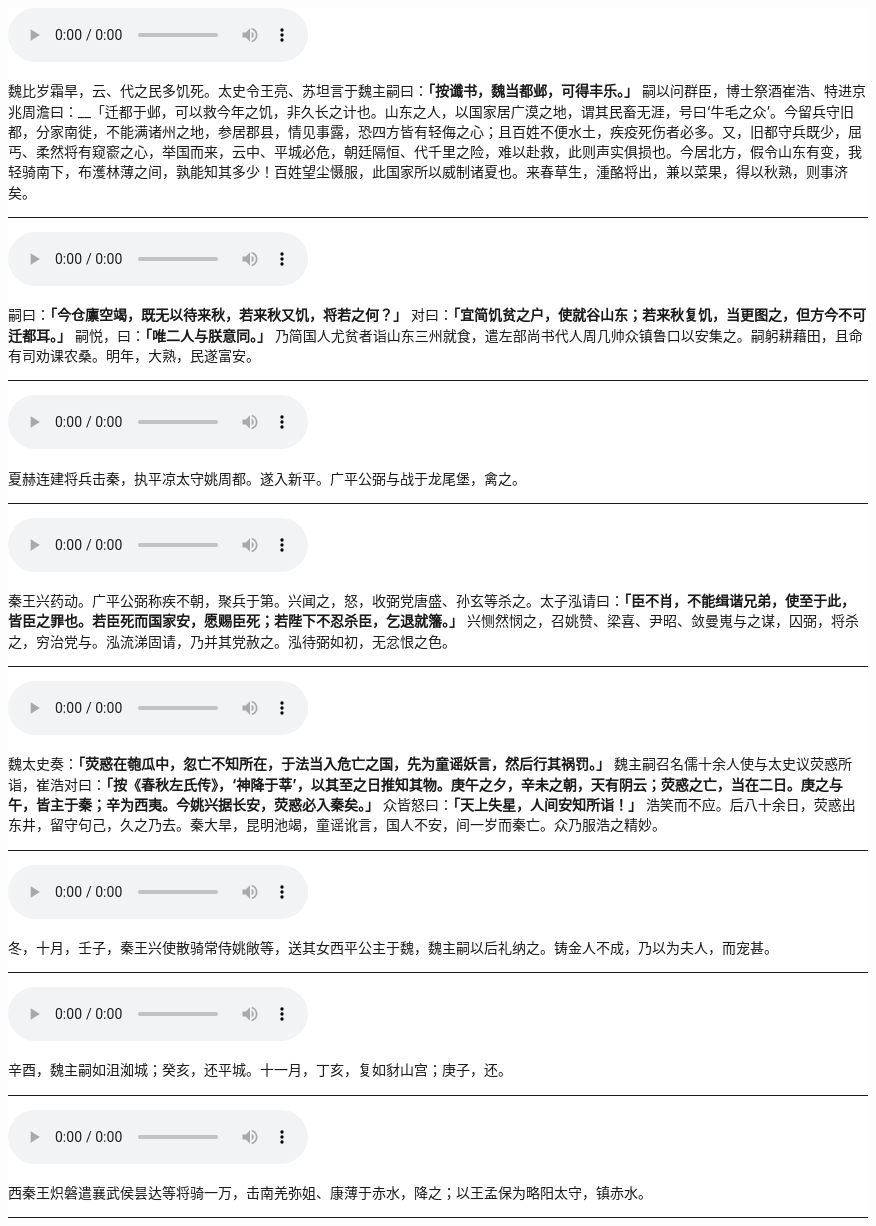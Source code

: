 ![](assets/audios/117/34.mp3)

魏比岁霜旱，云、代之民多饥死。太史令王亮、苏坦言于魏主嗣曰：__「按谶书，魏当都邺，可得丰乐。」__ 嗣以问群臣，博士祭酒崔浩、特进京兆周澹曰：__「迁都于邺，可以救今年之饥，非久长之计也。山东之人，以国家居广漠之地，谓其民畜无涯，号曰‘牛毛之众’。今留兵守旧都，分家南徙，不能满诸州之地，参居郡县，情见事露，恐四方皆有轻侮之心；且百姓不便水土，疾疫死伤者必多。又，旧都守兵既少，屈丐、柔然将有窥窬之心，举国而来，云中、平城必危，朝廷隔恒、代千里之险，难以赴救，此则声实俱损也。今居北方，假令山东有变，我轻骑南下，布濩林薄之间，孰能知其多少！百姓望尘慑服，此国家所以威制诸夏也。来春草生，湩酪将出，兼以菜果，得以秋熟，则事济矣。

---

![](assets/audios/117/35.mp3)

嗣曰：__「今仓廪空竭，既无以待来秋，若来秋又饥，将若之何？」__ 对曰：__「宜简饥贫之户，使就谷山东；若来秋复饥，当更图之，但方今不可迁都耳。」__ 嗣悦，曰：__「唯二人与朕意同。」__ 乃简国人尤贫者诣山东三州就食，遣左部尚书代人周几帅众镇鲁口以安集之。嗣躬耕藉田，且命有司劝课农桑。明年，大熟，民遂富安。

---

![](assets/audios/117/36.mp3)

夏赫连建将兵击秦，执平凉太守姚周都。遂入新平。广平公弼与战于龙尾堡，禽之。

---

![](assets/audios/117/37.mp3)

秦王兴药动。广平公弼称疾不朝，聚兵于第。兴闻之，怒，收弼党唐盛、孙玄等杀之。太子泓请曰：__「臣不肖，不能缉谐兄弟，使至于此，皆臣之罪也。若臣死而国家安，愿赐臣死；若陛下不忍杀臣，乞退就籓。」__ 兴恻然悯之，召姚赞、梁喜、尹昭、敛曼嵬与之谋，囚弼，将杀之，穷治党与。泓流涕固请，乃并其党赦之。泓待弼如初，无忿恨之色。

---

![](assets/audios/117/38.mp3)

魏太史奏：__「荧惑在匏瓜中，忽亡不知所在，于法当入危亡之国，先为童谣妖言，然后行其祸罚。」__ 魏主嗣召名儒十余人使与太史议荧惑所诣，崔浩对曰：__「按《春秋左氏传》，‘神降于莘’，以其至之日推知其物。庚午之夕，辛未之朝，天有阴云；荧惑之亡，当在二日。庚之与午，皆主于秦；辛为西夷。今姚兴据长安，荧惑必入秦矣。」__ 众皆怒曰：__「天上失星，人间安知所诣！」__ 浩笑而不应。后八十余日，荧惑出东井，留守句己，久之乃去。秦大旱，昆明池竭，童谣讹言，国人不安，间一岁而秦亡。众乃服浩之精妙。

---

![](assets/audios/117/39.mp3)

冬，十月，壬子，秦王兴使散骑常侍姚敞等，送其女西平公主于魏，魏主嗣以后礼纳之。铸金人不成，乃以为夫人，而宠甚。

---

![](assets/audios/117/40.mp3)

辛酉，魏主嗣如沮洳城；癸亥，还平城。十一月，丁亥，复如豺山宫；庚子，还。

---

![](assets/audios/117/41.mp3)

西秦王炽磐遣襄武侯昙达等将骑一万，击南羌弥姐、康薄于赤水，降之；以王孟保为略阳太守，镇赤水。

---
